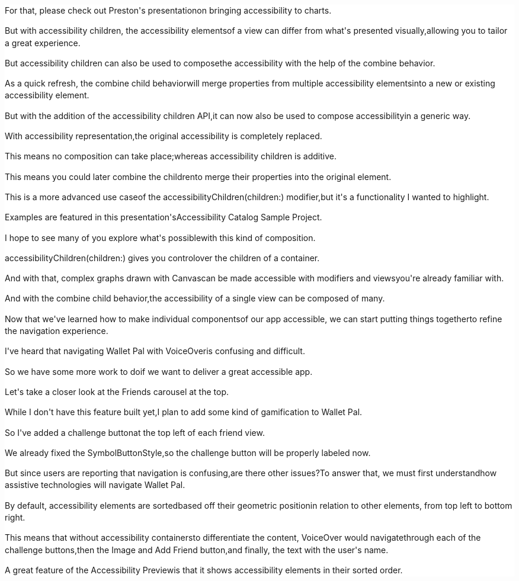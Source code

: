 For that, please check out Preston's presentationon bringing accessibility to charts.

But with accessibility children, the accessibility elementsof a view can differ from what's presented visually,allowing you to tailor a great experience.

But accessibility children can also be used to composethe accessibility with the help of the combine behavior.

As a quick refresh, the combine child behaviorwill merge properties from multiple accessibility elementsinto a new or existing accessibility element.

But with the addition of the accessibility children API,it can now also be used to compose accessibilityin a generic way.

With accessibility representation,the original accessibility is completely replaced.

This means no composition can take place;whereas accessibility children is additive.

This means you could later combine the childrento merge their properties into the original element.

This is a more advanced use caseof the accessibilityChildren(children:) modifier,but it's a functionality I wanted to highlight.

Examples are featured in this presentation'sAccessibility Catalog Sample Project.

I hope to see many of you explore what's possiblewith this kind of composition.

accessibilityChildren(children:) gives you controlover the children of a container.

And with that, complex graphs drawn with Canvascan be made accessible with modifiers and viewsyou're already familiar with.

And with the combine child behavior,the accessibility of a single view can be composed of many.

Now that we've learned how to make individual componentsof our app accessible, we can start putting things togetherto refine the navigation experience.

I've heard that navigating Wallet Pal with VoiceOveris confusing and difficult.

So we have some more work to doif we want to deliver a great accessible app.

Let's take a closer look at the Friends carousel at the top.

While I don't have this feature built yet,I plan to add some kind of gamification to Wallet Pal.

So I've added a challenge buttonat the top left of each friend view.

We already fixed the SymbolButtonStyle,so the challenge button will be properly labeled now.

But since users are reporting that navigation is confusing,are there other issues?To answer that, we must first understandhow assistive technologies will navigate Wallet Pal.

By default, accessibility elements are sortedbased off their geometric positionin relation to other elements, from top left to bottom right.

This means that without accessibility containersto differentiate the content, VoiceOver would navigatethrough each of the challenge buttons,then the Image and Add Friend button,and finally, the text with the user's name.

A great feature of the Accessibility Previewis that it shows accessibility elements in their sorted order.
